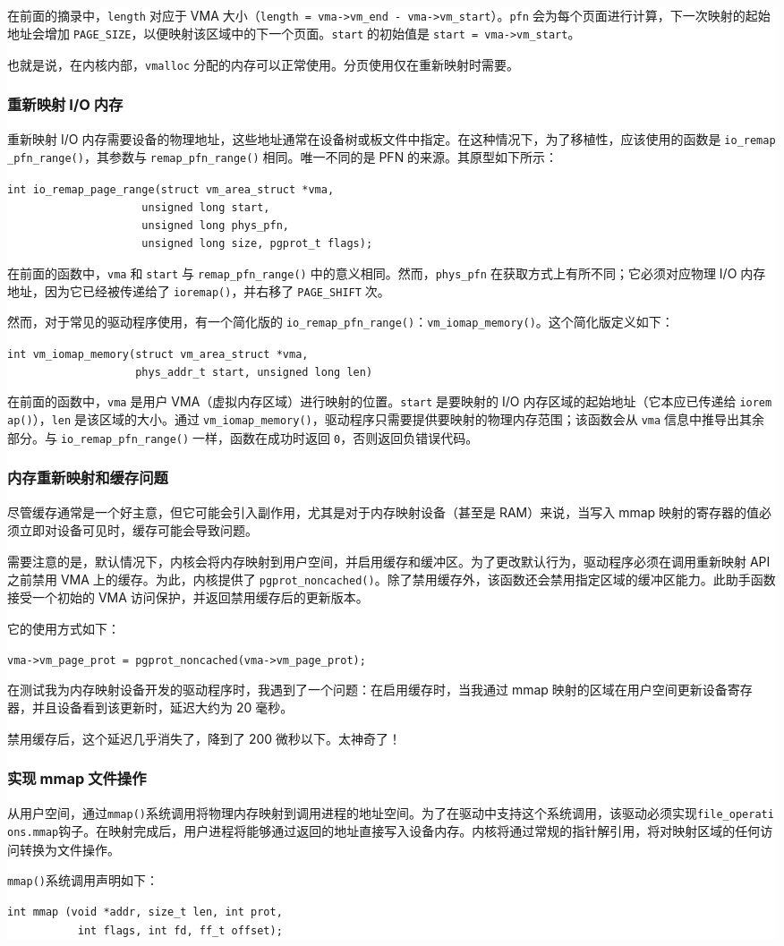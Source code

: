 在前面的摘录中，`length` 对应于 VMA 大小（`length = vma->vm_end - vma->vm_start`）。`pfn` 会为每个页面进行计算，下一次映射的起始地址会增加 `PAGE_SIZE`，以便映射该区域中的下一个页面。`start` 的初始值是 `start = vma->vm_start`。

也就是说，在内核内部，`vmalloc` 分配的内存可以正常使用。分页使用仅在重新映射时需要。

### 重新映射 I/O 内存

重新映射 I/O 内存需要设备的物理地址，这些地址通常在设备树或板文件中指定。在这种情况下，为了移植性，应该使用的函数是 `io_remap_pfn_range()`，其参数与 `remap_pfn_range()` 相同。唯一不同的是 PFN 的来源。其原型如下所示：

```
int io_remap_page_range(struct vm_area_struct *vma,
                     unsigned long start,
                     unsigned long phys_pfn,
                     unsigned long size, pgprot_t flags);
```

在前面的函数中，`vma` 和 `start` 与 `remap_pfn_range()` 中的意义相同。然而，`phys_pfn` 在获取方式上有所不同；它必须对应物理 I/O 内存地址，因为它已经被传递给了 `ioremap()`，并右移了 `PAGE_SHIFT` 次。

然而，对于常见的驱动程序使用，有一个简化版的 `io_remap_pfn_range()`：`vm_iomap_memory()`。这个简化版定义如下：

```
int vm_iomap_memory(struct vm_area_struct *vma,
                    phys_addr_t start, unsigned long len)
```

在前面的函数中，`vma` 是用户 VMA（虚拟内存区域）进行映射的位置。`start` 是要映射的 I/O 内存区域的起始地址（它本应已传递给 `ioremap()`），`len` 是该区域的大小。通过 `vm_iomap_memory()`，驱动程序只需要提供要映射的物理内存范围；该函数会从 `vma` 信息中推导出其余部分。与 `io_remap_pfn_range()` 一样，函数在成功时返回 `0`，否则返回负错误代码。

### 内存重新映射和缓存问题

尽管缓存通常是一个好主意，但它可能会引入副作用，尤其是对于内存映射设备（甚至是 RAM）来说，当写入 mmap 映射的寄存器的值必须立即对设备可见时，缓存可能会导致问题。

需要注意的是，默认情况下，内核会将内存映射到用户空间，并启用缓存和缓冲区。为了更改默认行为，驱动程序必须在调用重新映射 API 之前禁用 VMA 上的缓存。为此，内核提供了 `pgprot_noncached()`。除了禁用缓存外，该函数还会禁用指定区域的缓冲区能力。此助手函数接受一个初始的 VMA 访问保护，并返回禁用缓存后的更新版本。

它的使用方式如下：

```
vma->vm_page_prot = pgprot_noncached(vma->vm_page_prot);
```

在测试我为内存映射设备开发的驱动程序时，我遇到了一个问题：在启用缓存时，当我通过 mmap 映射的区域在用户空间更新设备寄存器，并且设备看到该更新时，延迟大约为 20 毫秒。

禁用缓存后，这个延迟几乎消失了，降到了 200 微秒以下。太神奇了！

### 实现 mmap 文件操作

从用户空间，通过`mmap()`系统调用将物理内存映射到调用进程的地址空间。为了在驱动中支持这个系统调用，该驱动必须实现`file_operations.mmap`钩子。在映射完成后，用户进程将能够通过返回的地址直接写入设备内存。内核将通过常规的指针解引用，将对映射区域的任何访问转换为文件操作。

`mmap()`系统调用声明如下：

```
int mmap (void *addr, size_t len, int prot,
           int flags, int fd, ff_t offset);
```
